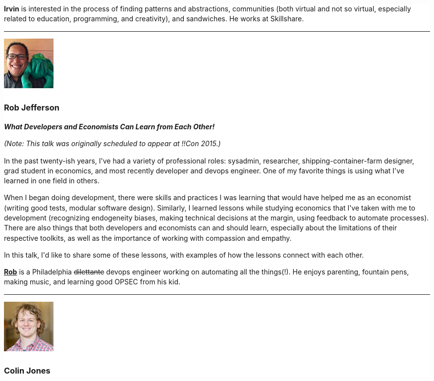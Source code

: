 **Irvin** is interested in the process of finding patterns and
abstractions, communities (both virtual and not so virtual, especially
related to education, programming, and creativity), and sandwiches.
He works at Skillshare.

---

<a name="rob-jefferson" id="rob-jefferson"></a>
<img src="images/speakers/rob-jefferson.png" alt="Rob Jefferson" class="speaker-img" />

### Rob Jefferson

**_What Developers and Economists Can Learn from Each Other!_**

_(Note: This talk was originally scheduled to appear at !!Con 2015.)_

In the past twenty-ish years, I've had a variety of professional roles: 
sysadmin, researcher, shipping-container-farm designer, grad student in 
economics, and most recently developer and devops engineer. One of my 
favorite things is using what I've learned in one field in others.

When I began doing development, there were skills and practices I was 
learning that would have helped me as an economist (writing good tests, 
modular software design). Similarly, I learned lessons while studying 
economics that I've taken with me to development (recognizing endogeneity biases, 
making technical decisions at the margin, using feedback to automate 
processes). There are also things that both developers and economists 
can and should learn, especially about the limitations of their respective 
toolkits, as well as the importance of working with compassion and empathy.

In this talk, I'd like to share some of these lessons, with examples
of how the lessons connect with each other.

**[Rob](http://techstep.org)** is a Philadelphia <s>dilettante</s> devops engineer
working on automating all the things(!). He enjoys parenting, fountain pens, 
making music, and learning good OPSEC from his kid.

---

<a name="colin-jones" id="colin-jones"></a>
<img src="images/speakers/colin-jones.png" alt="Colin Jones" class="speaker-img" />

### Colin Jones
